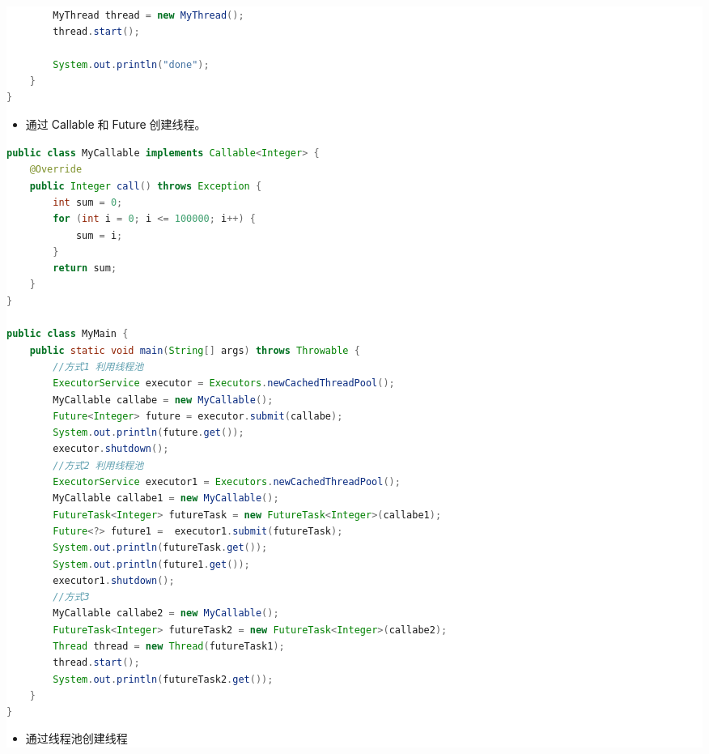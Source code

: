 ```java
    	MyThread thread = new MyThread();
        thread.start();
        
        System.out.println("done");
    }
}
```



- 通过 Callable 和 Future 创建线程。

```java
public class MyCallable implements Callable<Integer> {
	@Override
    public Integer call() throws Exception {
        int sum = 0;
        for (int i = 0; i <= 100000; i++) {
            sum = i;
        }
        return sum;
    }
}

public class MyMain {
	public static void main(String[] args) throws Throwable {
		//方式1 利用线程池
		ExecutorService executor = Executors.newCachedThreadPool();
		MyCallable callabe = new MyCallable();
		Future<Integer> future = executor.submit(callabe);
		System.out.println(future.get());
		executor.shutdown();
		//方式2 利用线程池
		ExecutorService executor1 = Executors.newCachedThreadPool();
		MyCallable callabe1 = new MyCallable();
        FutureTask<Integer> futureTask = new FutureTask<Integer>(callabe1);
       	Future<?> future1 =  executor1.submit(futureTask);
        System.out.println(futureTask.get());
        System.out.println(future1.get());
        executor1.shutdown();
        //方式3
        MyCallable callabe2 = new MyCallable();
        FutureTask<Integer> futureTask2 = new FutureTask<Integer>(callabe2);
        Thread thread = new Thread(futureTask1);
        thread.start();
        System.out.println(futureTask2.get());
	}
}

```



- 通过线程池创建线程
